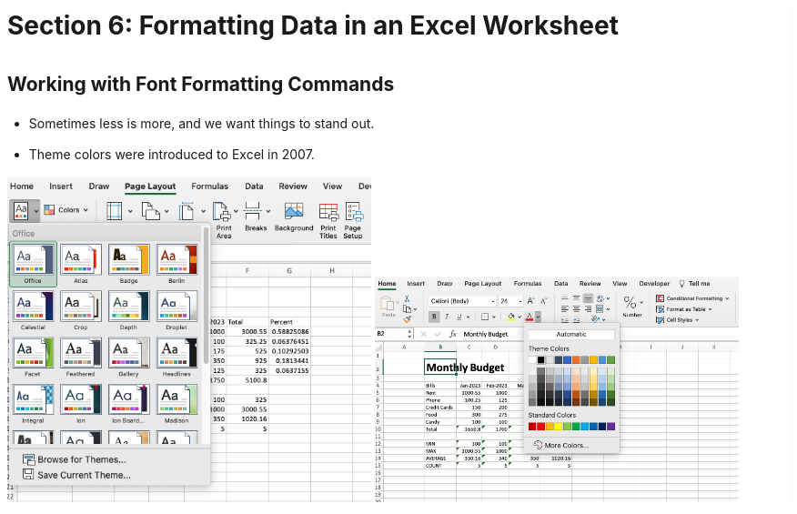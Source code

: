 # Section 6: Formatting Data in an Excel Worksheet

## Working with Font Formatting Commands

- Sometimes less is more, and we want things to stand out.

- Theme colors were introduced to Excel in 2007.

<img src="Images/office.png" width="400" />
<img src="Images/officecolors.png" width="400" />

